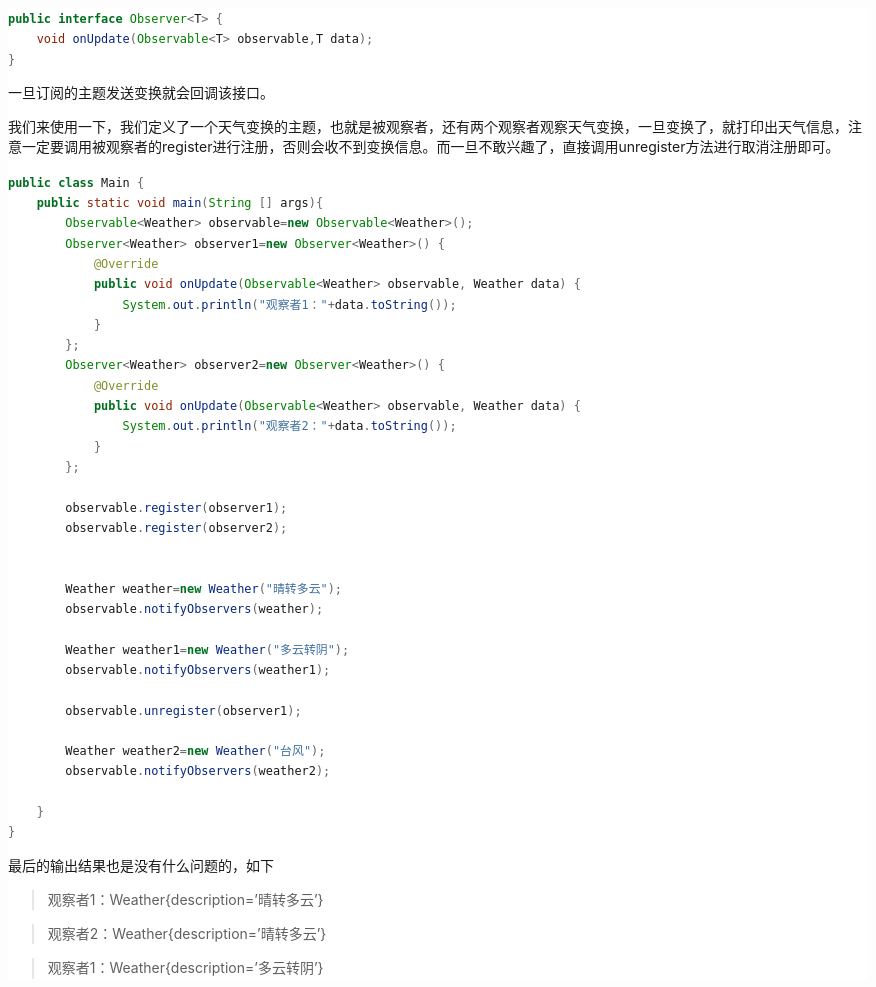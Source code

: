 ```java
public interface Observer<T> {
    void onUpdate(Observable<T> observable,T data);
}
```

一旦订阅的主题发送变换就会回调该接口。

我们来使用一下，我们定义了一个天气变换的主题，也就是被观察者，还有两个观察者观察天气变换，一旦变换了，就打印出天气信息，注意一定要调用被观察者的register进行注册，否则会收不到变换信息。而一旦不敢兴趣了，直接调用unregister方法进行取消注册即可。

```java
public class Main {
    public static void main(String [] args){
        Observable<Weather> observable=new Observable<Weather>();
        Observer<Weather> observer1=new Observer<Weather>() {
            @Override
            public void onUpdate(Observable<Weather> observable, Weather data) {
                System.out.println("观察者1："+data.toString());
            }
        };
        Observer<Weather> observer2=new Observer<Weather>() {
            @Override
            public void onUpdate(Observable<Weather> observable, Weather data) {
                System.out.println("观察者2："+data.toString());
            }
        };

        observable.register(observer1);
        observable.register(observer2);


        Weather weather=new Weather("晴转多云");
        observable.notifyObservers(weather);

        Weather weather1=new Weather("多云转阴");
        observable.notifyObservers(weather1);

        observable.unregister(observer1);

        Weather weather2=new Weather("台风");
        observable.notifyObservers(weather2);

    }
}
```

最后的输出结果也是没有什么问题的，如下

> 观察者1：Weather{description=’晴转多云’}

> 观察者2：Weather{description=’晴转多云’}

> 观察者1：Weather{description=’多云转阴’} 
